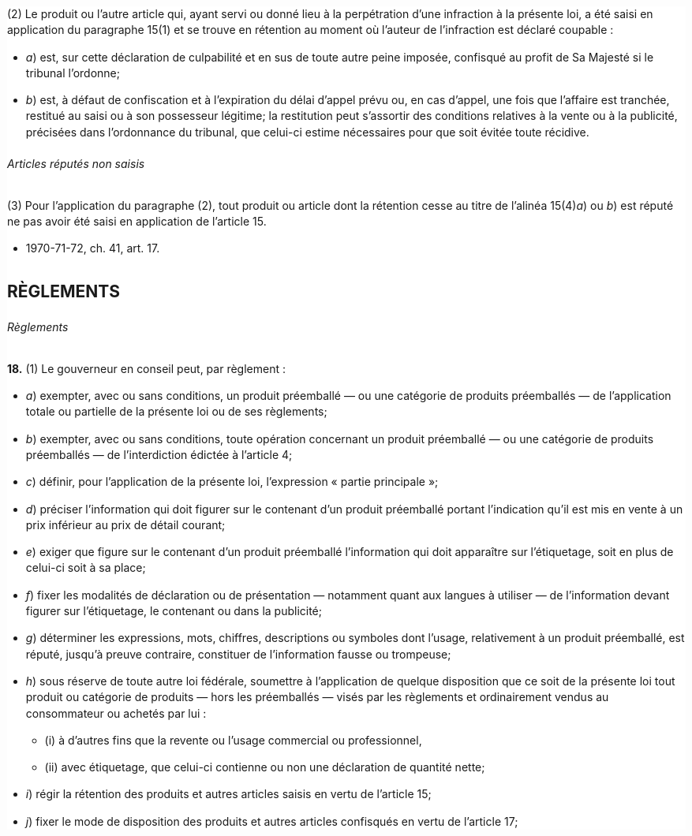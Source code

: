 (2) Le produit ou l’autre article qui, ayant servi ou donné lieu à la perpétration d’une infraction à la présente loi, a été saisi en application du paragraphe 15(1) et se trouve en rétention au moment où l’auteur de l’infraction est déclaré coupable :

  * _a_) est, sur cette déclaration de culpabilité et en sus de toute autre peine imposée, confisqué au profit de Sa Majesté si le tribunal l’ordonne;

  * _b_) est, à défaut de confiscation et à l’expiration du délai d’appel prévu ou, en cas d’appel, une fois que l’affaire est tranchée, restitué au saisi ou à son possesseur légitime; la restitution peut s’assortir des conditions relatives à la vente ou à la publicité, précisées dans l’ordonnance du tribunal, que celui-ci estime nécessaires pour que soit évitée toute récidive.

###### Articles réputés non saisis

(3) Pour l’application du paragraphe (2), tout produit ou article dont la rétention cesse au titre de l’alinéa 15(4)_a_) ou _b_) est réputé ne pas avoir été saisi en application de l’article 15.

  * 1970-71-72, ch. 41, art. 17.

## RÈGLEMENTS

###### Règlements

**18.** (1) Le gouverneur en conseil peut, par règlement :

  * _a_) exempter, avec ou sans conditions, un produit préemballé — ou une catégorie de produits préemballés — de l’application totale ou partielle de la présente loi ou de ses règlements;

  * _b_) exempter, avec ou sans conditions, toute opération concernant un produit préemballé — ou une catégorie de produits préemballés — de l’interdiction édictée à l’article 4;

  * _c_) définir, pour l’application de la présente loi, l’expression « partie principale »;

  * _d_) préciser l’information qui doit figurer sur le contenant d’un produit préemballé portant l’indication qu’il est mis en vente à un prix inférieur au prix de détail courant;

  * _e_) exiger que figure sur le contenant d’un produit préemballé l’information qui doit apparaître sur l’étiquetage, soit en plus de celui-ci soit à sa place;

  * _f_) fixer les modalités de déclaration ou de présentation — notamment quant aux langues à utiliser — de l’information devant figurer sur l’étiquetage, le contenant ou dans la publicité;

  * _g_) déterminer les expressions, mots, chiffres, descriptions ou symboles dont l’usage, relativement à un produit préemballé, est réputé, jusqu’à preuve contraire, constituer de l’information fausse ou trompeuse;

  * _h_) sous réserve de toute autre loi fédérale, soumettre à l’application de quelque disposition que ce soit de la présente loi tout produit ou catégorie de produits — hors les préemballés — visés par les règlements et ordinairement vendus au consommateur ou achetés par lui :

    * (i) à d’autres fins que la revente ou l’usage commercial ou professionnel,

    * (ii) avec étiquetage, que celui-ci contienne ou non une déclaration de quantité nette;

  * _i_) régir la rétention des produits et autres articles saisis en vertu de l’article 15;

  * _j_) fixer le mode de disposition des produits et autres articles confisqués en vertu de l’article 17;
